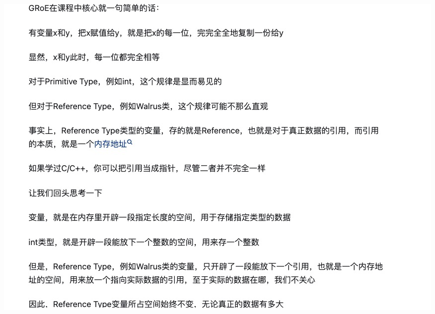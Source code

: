 <figure><img src="../.gitbook/assets/WeChat99e587efb618aff5c93b67b4d583fcee.jpg" alt=""><figcaption></figcaption></figure>
